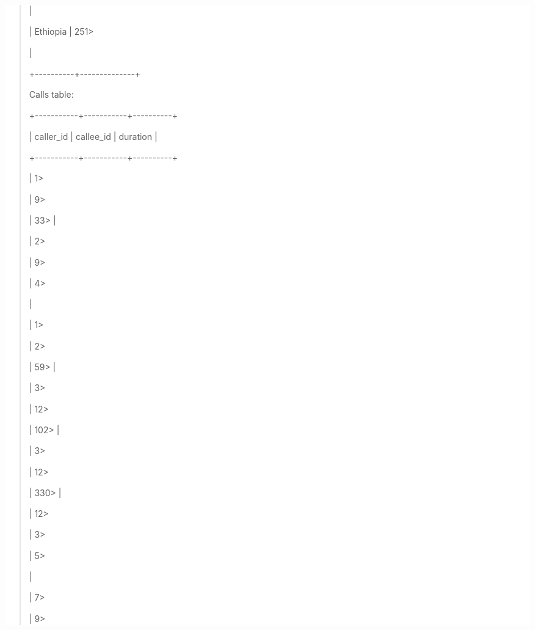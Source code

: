 >   |
> 
> | Ethiopia | 251> 
> > 
>   |
> 
> +----------+--------------+
> 
> Calls table:
> 
> +-----------+-----------+----------+
> 
> | caller_id | callee_id | duration |
> 
> +-----------+-----------+----------+
> 
> | 1> 
> > 
>  | 9> 
> > 
>  | 33> 
>    |
> 
> | 2> 
> > 
>  | 9> 
> > 
>  | 4> 
> > 
> |
> 
> | 1> 
> > 
>  | 2> 
> > 
>  | 59> 
>    |
> 
> | 3> 
> > 
>  | 12> 
> > 
> | 102> 
>   |
> 
> | 3> 
> > 
>  | 12> 
> > 
> | 330> 
>   |
> 
> | 12> 
> > 
> | 3> 
> > 
>  | 5> 
> > 
> |
> 
> | 7> 
> > 
>  | 9> 
> > 